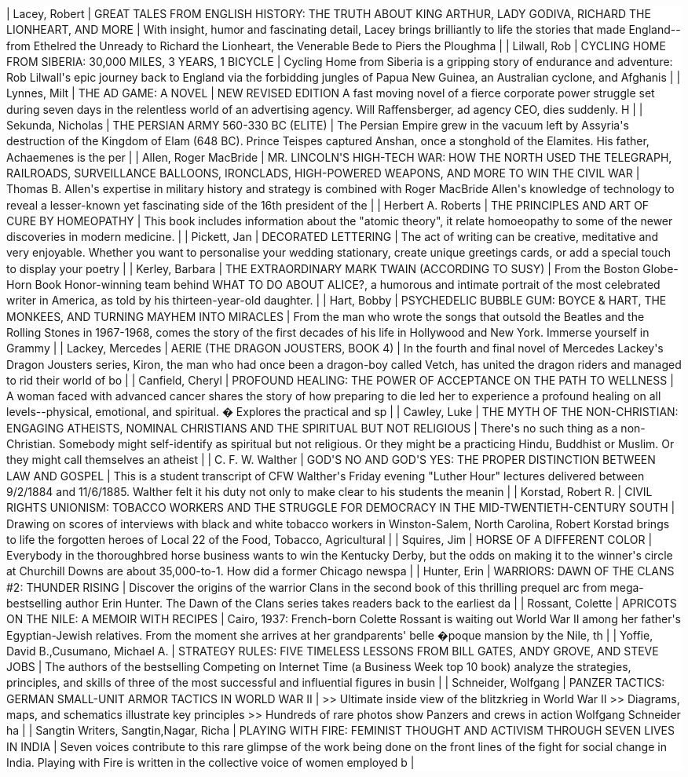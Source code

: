 | Lacey, Robert | GREAT TALES FROM ENGLISH HISTORY: THE TRUTH ABOUT KING ARTHUR, LADY GODIVA, RICHARD THE LIONHEART, AND MORE | With insight, humor and fascinating detail, Lacey brings brilliantly to life the stories that made England--from Ethelred the Unready to Richard the Lionheart, the Venerable Bede to Piers the Ploughma |
| Lilwall, Rob | CYCLING HOME FROM SIBERIA: 30,000 MILES, 3 YEARS, 1 BICYCLE | Cycling Home from Siberia is a gripping story of endurance and adventure: Rob Lilwall's epic journey back to England via the forbidding jungles of Papua New Guinea, an Australian cyclone, and Afghanis |
| Lynnes, Milt | THE AD GAME: A NOVEL | NEW REVISED EDITION A fast moving novel of a fierce corporate power struggle set during seven days in the relentless world of an advertising agency. Will Raffensberger, ad agency CEO, dies suddenly. H |
| Sekunda, Nicholas | THE PERSIAN ARMY 560-330 BC (ELITE) | The Persian Empire grew in the vacuum left by Assyria's destruction of the Kingdom of Elam (648 BC). Prince Teispes captured Anshan, once a stonghold of the Elamites. His father, Achaemenes is the per |
| Allen, Roger MacBride | MR. LINCOLN'S HIGH-TECH WAR: HOW THE NORTH USED THE TELEGRAPH, RAILROADS, SURVEILLANCE BALLOONS, IRONCLADS, HIGH-POWERED WEAPONS, AND MORE TO WIN THE CIVIL WAR | Thomas B. Allen's expertise in military history and strategy is combined with Roger MacBride Allen's knowledge of technology to reveal a lesser-known yet fascinating side of the 16th president of the  |
| Herbert A. Roberts | THE PRINCIPLES AND ART OF CURE BY HOMEOPATHY | This book includes information about the "atomic theory", it relate homoeopathy to some of the newer discoveries in modern medicine. |
| Pickett, Jan | DECORATED LETTERING | The act of writing can be creative, meditative and very enjoyable. Whether you want to personalise your wedding stationary, create unique greetings cards, or add a special touch to display your poetry |
| Kerley, Barbara | THE EXTRAORDINARY MARK TWAIN (ACCORDING TO SUSY) | From the Boston Globe-Horn Book Honor-winning team behind WHAT TO DO ABOUT ALICE?, a humorous and intimate portrait of the most celebrated writer in America, as told by his thirteen-year-old daughter. |
| Hart, Bobby | PSYCHEDELIC BUBBLE GUM: BOYCE &AMP; HART, THE MONKEES, AND TURNING MAYHEM INTO MIRACLES |  From the man who wrote the songs that outsold the Beatles and the Rolling Stones in 1967-1968, comes the story of the first decades of his life in Hollywood and New York.   Immerse yourself in Grammy |
| Lackey, Mercedes | AERIE (THE DRAGON JOUSTERS, BOOK 4) | In the fourth and final novel of Mercedes Lackey's Dragon Jousters series, Kiron, the man who had once been a dragon-boy called Vetch, has united the dragon riders and managed to rid their world of bo |
| Canfield, Cheryl | PROFOUND HEALING: THE POWER OF ACCEPTANCE ON THE PATH TO WELLNESS | A woman faced with advanced cancer shares the story of how preparing to die led her to experience a profound healing on all levels--physical, emotional, and spiritual.  � Explores the practical and sp |
| Cawley, Luke | THE MYTH OF THE NON-CHRISTIAN: ENGAGING ATHEISTS, NOMINAL CHRISTIANS AND THE SPIRITUAL BUT NOT RELIGIOUS | There's no such thing as a non-Christian. Somebody might self-identify as spiritual but not religious. Or they might be a practicing Hindu, Buddhist or Muslim. Or they might call themselves an atheist |
| C. F. W. Walther | GOD'S NO AND GOD'S YES: THE PROPER DISTINCTION BETWEEN LAW AND GOSPEL | This is a student transcript of CFW Walther's Friday evening "Luther Hour" lectures delivered between 9/2/1884 and 11/6/1885. Walther felt it his duty not only to make clear to his students the meanin |
| Korstad, Robert R. | CIVIL RIGHTS UNIONISM: TOBACCO WORKERS AND THE STRUGGLE FOR DEMOCRACY IN THE MID-TWENTIETH-CENTURY SOUTH | Drawing on scores of interviews with black and white tobacco workers in Winston-Salem, North Carolina, Robert Korstad brings to life the forgotten heroes of Local 22 of the Food, Tobacco, Agricultural |
| Squires, Jim | HORSE OF A DIFFERENT COLOR | Everybody in the thoroughbred horse business wants to win the Kentucky Derby, but the odds on making it to the winner's circle at Churchill Downs are about 35,000-to-1. How did a former Chicago newspa |
| Hunter, Erin | WARRIORS: DAWN OF THE CLANS #2: THUNDER RISING |  Discover the origins of the warrior Clans in the second book of this thrilling prequel arc from mega-bestselling author Erin Hunter. The Dawn of the Clans series takes readers back to the earliest da |
| Rossant, Colette | APRICOTS ON THE NILE: A MEMOIR WITH RECIPES | Cairo, 1937: French-born Colette Rossant is waiting out World War II among her father's Egyptian-Jewish relatives. From the moment she arrives at her grandparents' belle �poque mansion by the Nile, th |
| Yoffie, David B.,Cusumano, Michael A. | STRATEGY RULES: FIVE TIMELESS LESSONS FROM BILL GATES, ANDY GROVE, AND STEVE JOBS |  The authors of the bestselling Competing on Internet Time (a Business Week top 10 book) analyze the strategies, principles, and skills of three of the most successful and influential figures in busin |
| Schneider, Wolfgang | PANZER TACTICS: GERMAN SMALL-UNIT ARMOR TACTICS IN WORLD WAR II |  >> Ultimate inside view of the blitzkrieg in World War II >> Diagrams, maps, and schematics illustrate key principles >> Hundreds of rare photos show Panzers and crews in action Wolfgang Schneider ha |
| Sangtin Writers, Sangtin,Nagar, Richa | PLAYING WITH FIRE: FEMINIST THOUGHT AND ACTIVISM THROUGH SEVEN LIVES IN INDIA | Seven voices contribute to this rare glimpse of the work being done on the front lines of the fight for social change in India. Playing with Fire is written in the collective voice of women employed b |